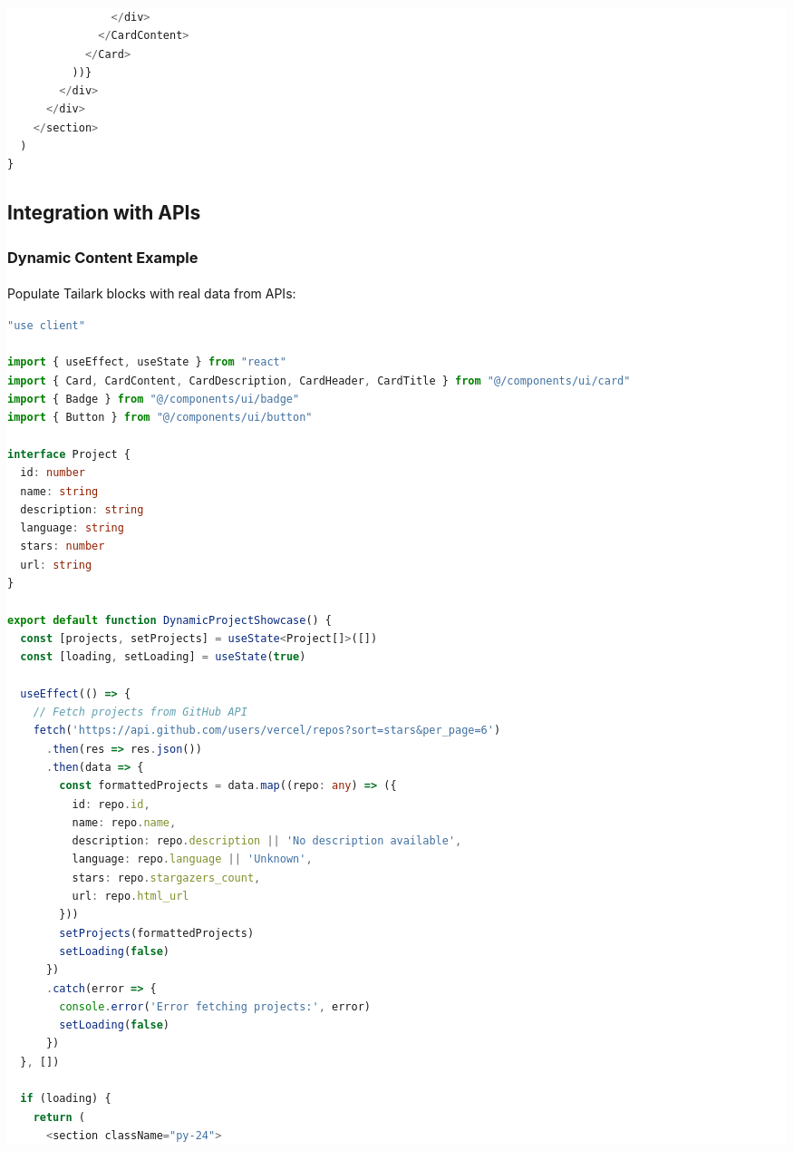 ```typescript
                </div>
              </CardContent>
            </Card>
          ))}
        </div>
      </div>
    </section>
  )
}
```

## Integration with APIs

### Dynamic Content Example

Populate Tailark blocks with real data from APIs:

```typescript
"use client"

import { useEffect, useState } from "react"
import { Card, CardContent, CardDescription, CardHeader, CardTitle } from "@/components/ui/card"
import { Badge } from "@/components/ui/badge"
import { Button } from "@/components/ui/button"

interface Project {
  id: number
  name: string
  description: string
  language: string
  stars: number
  url: string
}

export default function DynamicProjectShowcase() {
  const [projects, setProjects] = useState<Project[]>([])
  const [loading, setLoading] = useState(true)

  useEffect(() => {
    // Fetch projects from GitHub API
    fetch('https://api.github.com/users/vercel/repos?sort=stars&per_page=6')
      .then(res => res.json())
      .then(data => {
        const formattedProjects = data.map((repo: any) => ({
          id: repo.id,
          name: repo.name,
          description: repo.description || 'No description available',
          language: repo.language || 'Unknown',
          stars: repo.stargazers_count,
          url: repo.html_url
        }))
        setProjects(formattedProjects)
        setLoading(false)
      })
      .catch(error => {
        console.error('Error fetching projects:', error)
        setLoading(false)
      })
  }, [])

  if (loading) {
    return (
      <section className="py-24">
```